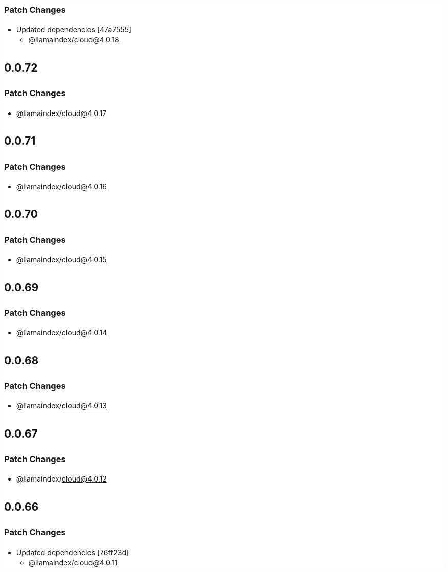 ### Patch Changes

- Updated dependencies [47a7555]
  - @llamaindex/cloud@4.0.18

## 0.0.72

### Patch Changes

- @llamaindex/cloud@4.0.17

## 0.0.71

### Patch Changes

- @llamaindex/cloud@4.0.16

## 0.0.70

### Patch Changes

- @llamaindex/cloud@4.0.15

## 0.0.69

### Patch Changes

- @llamaindex/cloud@4.0.14

## 0.0.68

### Patch Changes

- @llamaindex/cloud@4.0.13

## 0.0.67

### Patch Changes

- @llamaindex/cloud@4.0.12

## 0.0.66

### Patch Changes

- Updated dependencies [76ff23d]
  - @llamaindex/cloud@4.0.11
